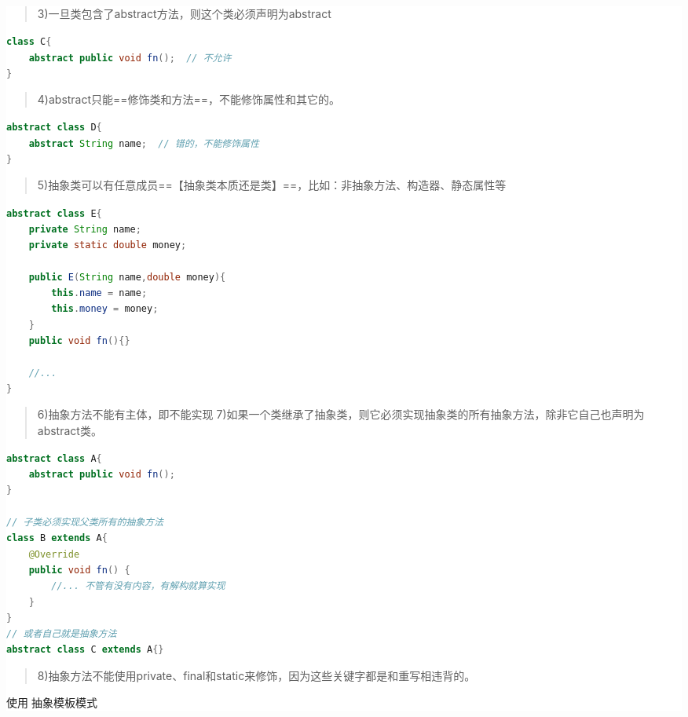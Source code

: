 > 3)一旦类包含了abstract方法，则这个类必须声明为abstract

```java
class C{
    abstract public void fn();  // 不允许
}
```

> 4)abstract只能==修饰类和方法==，不能修饰属性和其它的。

```java
abstract class D{
    abstract String name;  // 错的，不能修饰属性
}
```

> 5)抽象类可以有任意成员==【抽象类本质还是类】==，比如：非抽象方法、构造器、静态属性等

```java
abstract class E{
    private String name;
    private static double money;
    
    public E(String name,double money){
        this.name = name;
        this.money = money;
    }
    public void fn(){}
    
    //...
}
```

> 6)抽象方法不能有主体，即不能实现
> 7)如果一个类继承了抽象类，则它必须实现抽象类的所有抽象方法，除非它自己也声明为
> abstract类。

```java
abstract class A{
    abstract public void fn();
}

// 子类必须实现父类所有的抽象方法
class B extends A{
    @Override
    public void fn() {
        //... 不管有没有内容，有解构就算实现
    }
}
// 或者自己就是抽象方法
abstract class C extends A{}
```

> 8)抽象方法不能使用private、final和static来修饰，因为这些关键字都是和重写相违背的。

使用  抽象模板模式
